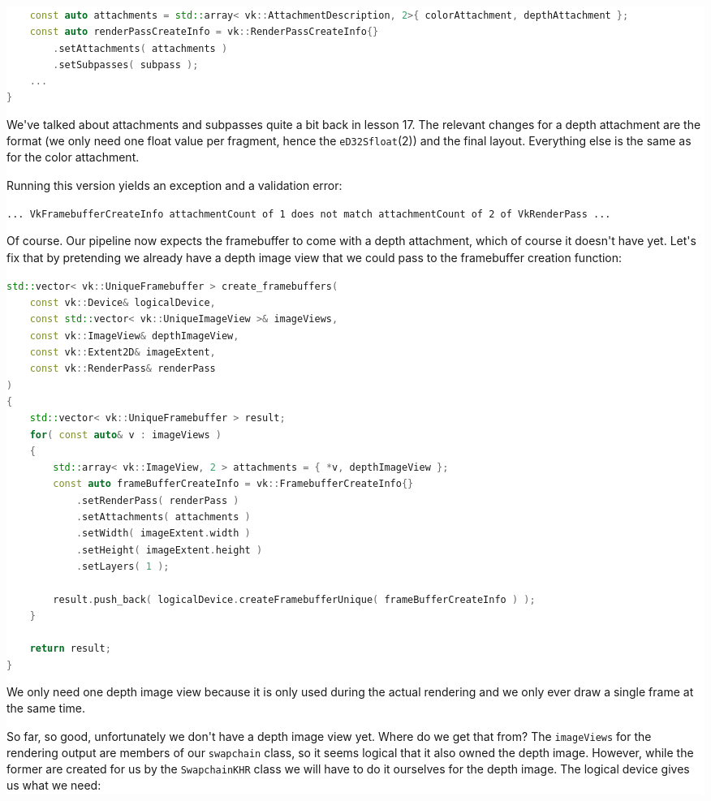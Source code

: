 ``` C++
    const auto attachments = std::array< vk::AttachmentDescription, 2>{ colorAttachment, depthAttachment };
    const auto renderPassCreateInfo = vk::RenderPassCreateInfo{}
        .setAttachments( attachments )
        .setSubpasses( subpass );
    ...
}
```

We've talked about attachments and subpasses quite a bit back in lesson 17. The relevant changes for a depth attachment are the format (we only need one float value per fragment, hence the `eD32Sfloat`(2)) and the final layout. Everything else is the same as for the color attachment.

Running this version yields an exception and a validation error:
```
... VkFramebufferCreateInfo attachmentCount of 1 does not match attachmentCount of 2 of VkRenderPass ...
```

Of course. Our pipeline now expects the framebuffer to come with a depth attachment, which of course it doesn't have yet. Let's fix that by pretending we already have a depth image view that we could pass to the framebuffer creation function:

``` C++
std::vector< vk::UniqueFramebuffer > create_framebuffers(
    const vk::Device& logicalDevice,
    const std::vector< vk::UniqueImageView >& imageViews,
    const vk::ImageView& depthImageView,
    const vk::Extent2D& imageExtent,
    const vk::RenderPass& renderPass
)
{
    std::vector< vk::UniqueFramebuffer > result;
    for( const auto& v : imageViews )
    {
        std::array< vk::ImageView, 2 > attachments = { *v, depthImageView };
        const auto frameBufferCreateInfo = vk::FramebufferCreateInfo{}
            .setRenderPass( renderPass )
            .setAttachments( attachments )
            .setWidth( imageExtent.width )
            .setHeight( imageExtent.height )
            .setLayers( 1 );

        result.push_back( logicalDevice.createFramebufferUnique( frameBufferCreateInfo ) );
    }

    return result;
}
``` 

We only need one depth image view because it is only used during the actual rendering and we only ever draw a single frame at the same time.

So far, so good, unfortunately we don't have a depth image view yet. Where do we get that from? The `imageViews` for the rendering output are members of our `swapchain` class, so it seems logical that it also owned the depth image. However, while the former are created for us by the `SwapchainKHR` class we will have to do it ourselves for the depth image. The logical device gives us what we need:
